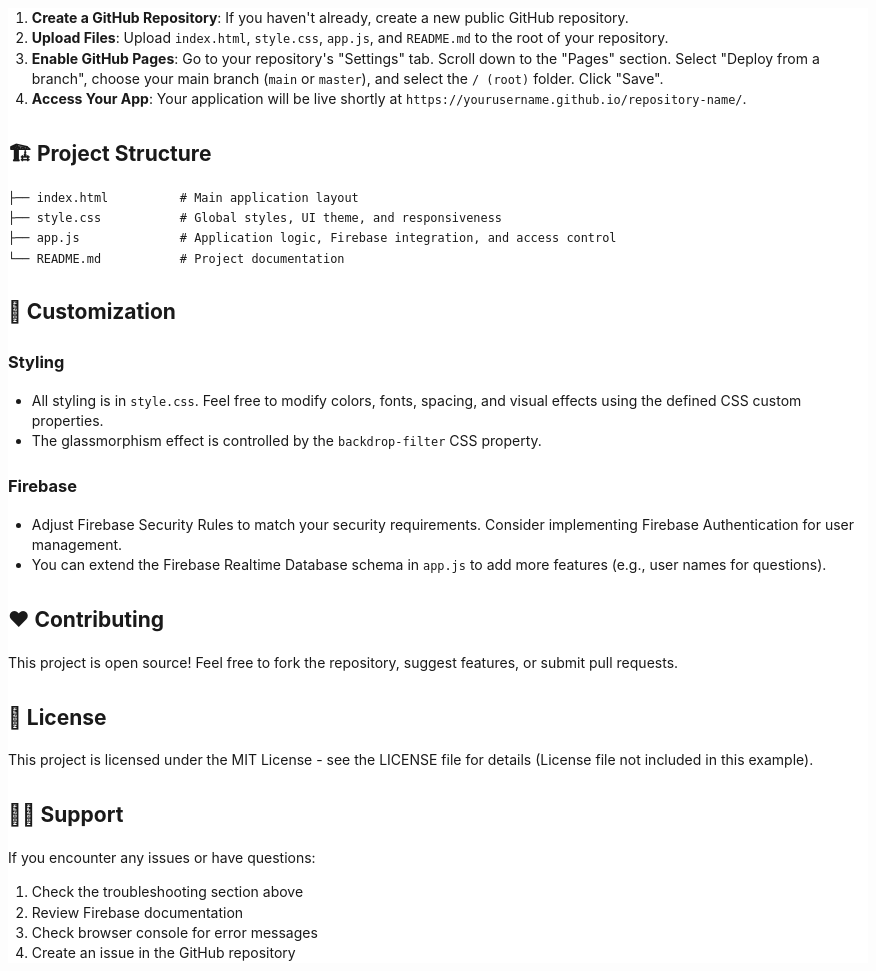 1. **Create a GitHub Repository**: If you haven't already, create a new public GitHub repository.
2. **Upload Files**: Upload `index.html`, `style.css`, `app.js`, and `README.md` to the root of your repository.
3. **Enable GitHub Pages**: Go to your repository's "Settings" tab. Scroll down to the "Pages" section. Select "Deploy from a branch", choose your main branch (`main` or `master`), and select the `/ (root)` folder. Click "Save".
4. **Access Your App**: Your application will be live shortly at `https://yourusername.github.io/repository-name/`.

## 🏗️ Project Structure

```
├── index.html          # Main application layout
├── style.css           # Global styles, UI theme, and responsiveness
├── app.js              # Application logic, Firebase integration, and access control
└── README.md           # Project documentation
```

## 🔧 Customization

### Styling
- All styling is in `style.css`. Feel free to modify colors, fonts, spacing, and visual effects using the defined CSS custom properties.
- The glassmorphism effect is controlled by the `backdrop-filter` CSS property.

### Firebase
- Adjust Firebase Security Rules to match your security requirements. Consider implementing Firebase Authentication for user management.
- You can extend the Firebase Realtime Database schema in `app.js` to add more features (e.g., user names for questions).

## ❤️ Contributing

This project is open source! Feel free to fork the repository, suggest features, or submit pull requests.

## 📄 License

This project is licensed under the MIT License - see the LICENSE file for details (License file not included in this example).

## 🙋‍♂️ Support

If you encounter any issues or have questions:

1. Check the troubleshooting section above
2. Review Firebase documentation
3. Check browser console for error messages
4. Create an issue in the GitHub repository
